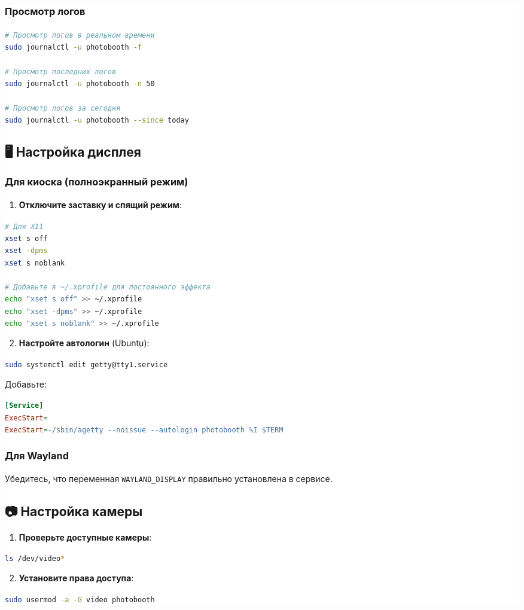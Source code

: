 ### Просмотр логов
```bash
# Просмотр логов в реальном времени
sudo journalctl -u photobooth -f

# Просмотр последних логов
sudo journalctl -u photobooth -n 50

# Просмотр логов за сегодня
sudo journalctl -u photobooth --since today
```

## 🖥️ Настройка дисплея

### Для киоска (полноэкранный режим)
1. **Отключите заставку и спящий режим**:
```bash
# Для X11
xset s off
xset -dpms
xset s noblank

# Добавьте в ~/.xprofile для постоянного эффекта
echo "xset s off" >> ~/.xprofile
echo "xset -dpms" >> ~/.xprofile
echo "xset s noblank" >> ~/.xprofile
```

2. **Настройте автологин** (Ubuntu):
```bash
sudo systemctl edit getty@tty1.service
```
Добавьте:
```ini
[Service]
ExecStart=
ExecStart=-/sbin/agetty --noissue --autologin photobooth %I $TERM
```

### Для Wayland
Убедитесь, что переменная `WAYLAND_DISPLAY` правильно установлена в сервисе.

## 📷 Настройка камеры

1. **Проверьте доступные камеры**:
```bash
ls /dev/video*
```

2. **Установите права доступа**:
```bash
sudo usermod -a -G video photobooth
```
